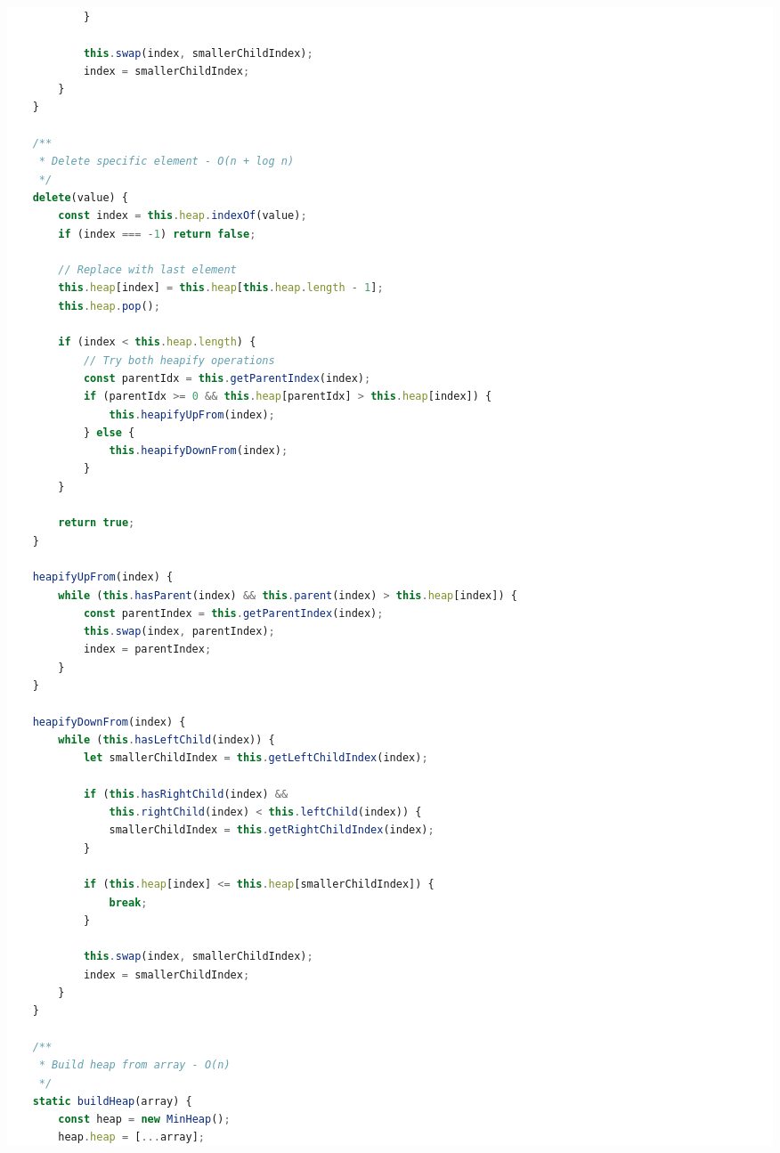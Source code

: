 ```javascript
            }
            
            this.swap(index, smallerChildIndex);
            index = smallerChildIndex;
        }
    }
    
    /**
     * Delete specific element - O(n + log n)
     */
    delete(value) {
        const index = this.heap.indexOf(value);
        if (index === -1) return false;
        
        // Replace with last element
        this.heap[index] = this.heap[this.heap.length - 1];
        this.heap.pop();
        
        if (index < this.heap.length) {
            // Try both heapify operations
            const parentIdx = this.getParentIndex(index);
            if (parentIdx >= 0 && this.heap[parentIdx] > this.heap[index]) {
                this.heapifyUpFrom(index);
            } else {
                this.heapifyDownFrom(index);
            }
        }
        
        return true;
    }
    
    heapifyUpFrom(index) {
        while (this.hasParent(index) && this.parent(index) > this.heap[index]) {
            const parentIndex = this.getParentIndex(index);
            this.swap(index, parentIndex);
            index = parentIndex;
        }
    }
    
    heapifyDownFrom(index) {
        while (this.hasLeftChild(index)) {
            let smallerChildIndex = this.getLeftChildIndex(index);
            
            if (this.hasRightChild(index) && 
                this.rightChild(index) < this.leftChild(index)) {
                smallerChildIndex = this.getRightChildIndex(index);
            }
            
            if (this.heap[index] <= this.heap[smallerChildIndex]) {
                break;
            }
            
            this.swap(index, smallerChildIndex);
            index = smallerChildIndex;
        }
    }
    
    /**
     * Build heap from array - O(n)
     */
    static buildHeap(array) {
        const heap = new MinHeap();
        heap.heap = [...array];
```